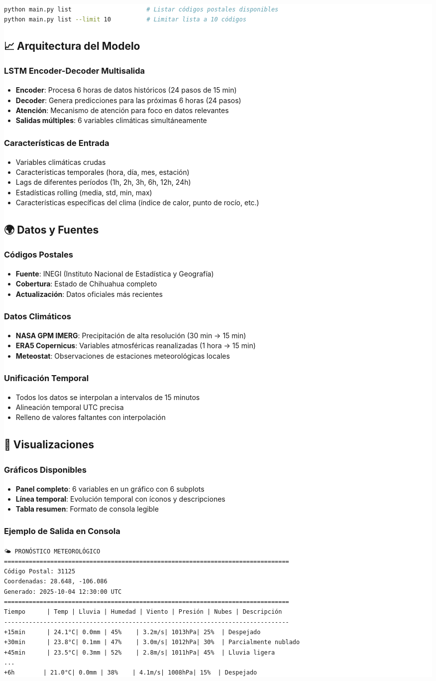 ```bash
python main.py list                     # Listar códigos postales disponibles
python main.py list --limit 10          # Limitar lista a 10 códigos
```

## 📈 Arquitectura del Modelo

### LSTM Encoder-Decoder Multisalida
- **Encoder**: Procesa 6 horas de datos históricos (24 pasos de 15 min)
- **Decoder**: Genera predicciones para las próximas 6 horas (24 pasos)
- **Atención**: Mecanismo de atención para foco en datos relevantes
- **Salidas múltiples**: 6 variables climáticas simultáneamente

### Características de Entrada
- Variables climáticas crudas
- Características temporales (hora, día, mes, estación)
- Lags de diferentes períodos (1h, 2h, 3h, 6h, 12h, 24h)
- Estadísticas rolling (media, std, min, max)
- Características específicas del clima (índice de calor, punto de rocío, etc.)

## 🌍 Datos y Fuentes

### Códigos Postales
- **Fuente**: INEGI (Instituto Nacional de Estadística y Geografía)
- **Cobertura**: Estado de Chihuahua completo
- **Actualización**: Datos oficiales más recientes

### Datos Climáticos
- **NASA GPM IMERG**: Precipitación de alta resolución (30 min → 15 min)
- **ERA5 Copernicus**: Variables atmosféricas reanalizadas (1 hora → 15 min)
- **Meteostat**: Observaciones de estaciones meteorológicas locales

### Unificación Temporal
- Todos los datos se interpolan a intervalos de 15 minutos
- Alineación temporal UTC precisa
- Relleno de valores faltantes con interpolación

## 🎨 Visualizaciones

### Gráficos Disponibles
- **Panel completo**: 6 variables en un gráfico con 6 subplots
- **Línea temporal**: Evolución temporal con íconos y descripciones
- **Tabla resumen**: Formato de consola legible

### Ejemplo de Salida en Consola
```
🌤️ PRONÓSTICO METEOROLÓGICO
================================================================================
Código Postal: 31125
Coordenadas: 28.648, -106.086
Generado: 2025-10-04 12:30:00 UTC
================================================================================
Tiempo      | Temp | Lluvia | Humedad | Viento | Presión | Nubes | Descripción
--------------------------------------------------------------------------------
+15min      | 24.1°C| 0.0mm | 45%    | 3.2m/s| 1013hPa| 25%  | Despejado
+30min      | 23.8°C| 0.1mm | 47%    | 3.0m/s| 1012hPa| 30%  | Parcialmente nublado
+45min      | 23.5°C| 0.3mm | 52%    | 2.8m/s| 1011hPa| 45%  | Lluvia ligera
...
+6h        | 21.0°C| 0.0mm | 38%    | 4.1m/s| 1008hPa| 15%  | Despejado
```
